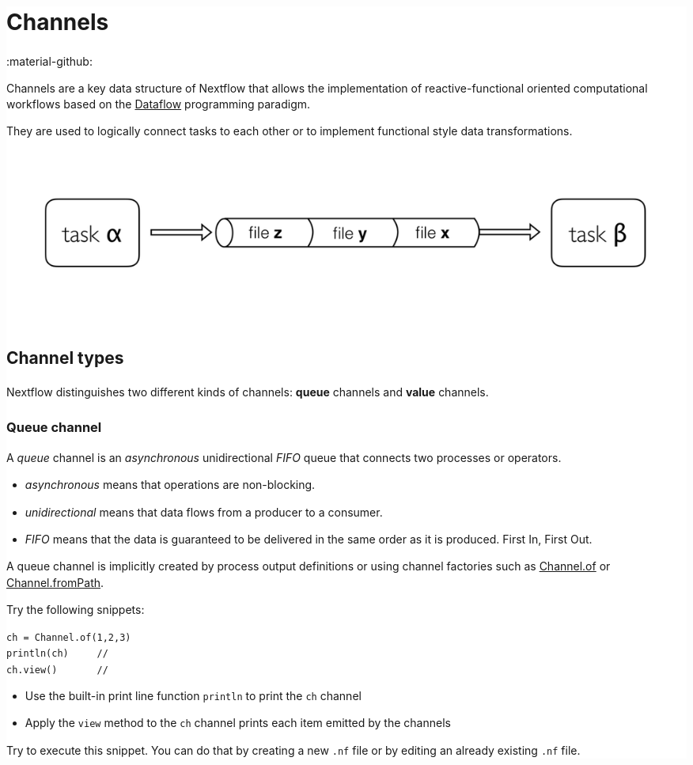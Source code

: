 # Channels

:material-github:

Channels are a key data structure of Nextflow that allows the implementation of reactive-functional oriented computational workflows based on the [Dataflow](https://en.wikipedia.org/wiki/Dataflow_programming) programming paradigm.

They are used to logically connect tasks to each other or to implement functional style data transformations.

![](img/channel-files.png)

## Channel types

Nextflow distinguishes two different kinds of channels: **queue** channels and **value** channels.

### Queue channel

A _queue_ channel is an _asynchronous_ unidirectional _FIFO_ queue that connects two processes or operators.

-   _asynchronous_ means that operations are non-blocking.

-   _unidirectional_ means that data flows from a producer to a consumer.

-   _FIFO_ means that the data is guaranteed to be delivered in the same order as it is produced. First In, First Out.

A queue channel is implicitly created by process output definitions or using channel factories such as [Channel.of](https://www.nextflow.io/docs/latest/channel.html#of) or [Channel.fromPath](https://www.nextflow.io/docs/latest/channel.html#frompath).

Try the following snippets:

    ch = Channel.of(1,2,3)
    println(ch)     //
    ch.view()       //

-   Use the built-in print line function `println` to print the `ch` channel

-   Apply the `view` method to the `ch` channel prints each item emitted by the channels

Try to execute this snippet. You can do that by creating a new `.nf` file or by editing an already existing `.nf` file.
